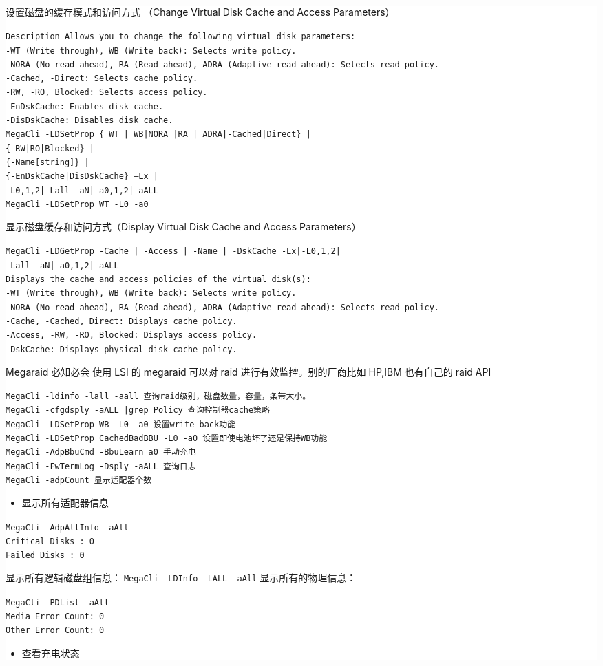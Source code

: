 设置磁盘的缓存模式和访问方式 （Change Virtual Disk Cache and Access Parameters）
```
Description Allows you to change the following virtual disk parameters:
-WT (Write through), WB (Write back): Selects write policy.
-NORA (No read ahead), RA (Read ahead), ADRA (Adaptive read ahead): Selects read policy.
-Cached, -Direct: Selects cache policy.
-RW, -RO, Blocked: Selects access policy.
-EnDskCache: Enables disk cache.
-DisDskCache: Disables disk cache.
MegaCli -LDSetProp { WT | WB|NORA |RA | ADRA|-Cached|Direct} |
{-RW|RO|Blocked} |
{-Name[string]} |
{-EnDskCache|DisDskCache} –Lx |
-L0,1,2|-Lall -aN|-a0,1,2|-aALL
MegaCli -LDSetProp WT -L0 -a0
```

显示磁盘缓存和访问方式（Display Virtual Disk Cache and Access Parameters）
```
MegaCli -LDGetProp -Cache | -Access | -Name | -DskCache -Lx|-L0,1,2|
-Lall -aN|-a0,1,2|-aALL
Displays the cache and access policies of the virtual disk(s):
-WT (Write through), WB (Write back): Selects write policy.
-NORA (No read ahead), RA (Read ahead), ADRA (Adaptive read ahead): Selects read policy.
-Cache, -Cached, Direct: Displays cache policy.
-Access, -RW, -RO, Blocked: Displays access policy.
-DskCache: Displays physical disk cache policy.
````


Megaraid 必知必会 使用 LSI 的 megaraid 可以对 raid 进行有效监控。别的厂商比如 HP,IBM 也有自己的 raid API
```
MegaCli -ldinfo -lall -aall 查询raid级别，磁盘数量，容量，条带大小。
MegaCli -cfgdsply -aALL |grep Policy 查询控制器cache策略
MegaCli -LDSetProp WB -L0 -a0 设置write back功能
MegaCli -LDSetProp CachedBadBBU -L0 -a0 设置即使电池坏了还是保持WB功能
MegaCli -AdpBbuCmd -BbuLearn a0 手动充电
MegaCli -FwTermLog -Dsply -aALL 查询日志
MegaCli -adpCount 显示适配器个数
```

- 显示所有适配器信息

```
MegaCli -AdpAllInfo -aAll
Critical Disks : 0
Failed Disks : 0
```

显示所有逻辑磁盘组信息： `MegaCli -LDInfo -LALL -aAll`
显示所有的物理信息：

```
MegaCli -PDList -aAll
Media Error Count: 0
Other Error Count: 0
```
- 查看充电状态
